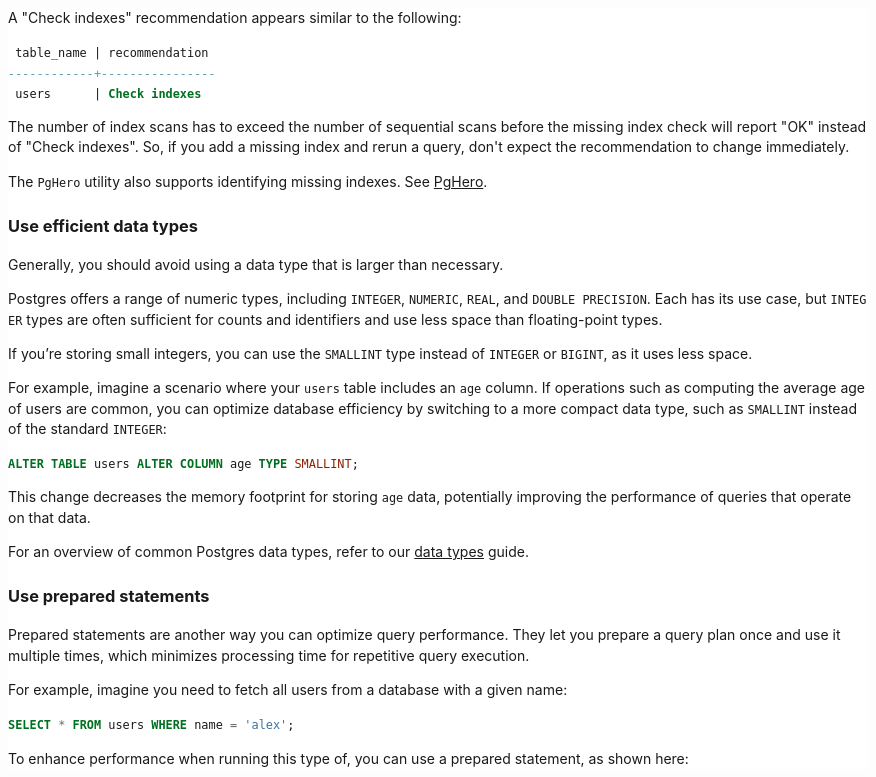 ```sql
```

A "Check indexes" recommendation appears similar to the following:

```sql
 table_name | recommendation
------------+----------------
 users      | Check indexes
```

<Admonition type="note">
The number of index scans has to exceed the number of sequential scans before the missing index check will report "OK" instead of "Check indexes". So, if you add a missing index and rerun a query, don't expect the recommendation to change immediately.
</Admonition>

The `PgHero` utility also supports identifying missing indexes. See [PgHero](/docs/introduction/monitoring#pghero).

### Use efficient data types

Generally, you should avoid using a data type that is larger than necessary.

Postgres offers a range of numeric types, including `INTEGER`, `NUMERIC`, `REAL`, and `DOUBLE PRECISION`. Each has its use case, but `INTEGER` types are often sufficient for counts and identifiers and use less space than floating-point types.

If you’re storing small integers, you can use the `SMALLINT` type instead of `INTEGER` or `BIGINT`, as it uses less space.

For example, imagine a scenario where your `users` table includes an `age` column. If operations such as computing the average age of users are common, you can optimize database efficiency by switching to a more compact data type, such as `SMALLINT` instead of the standard `INTEGER`:

```sql
ALTER TABLE users ALTER COLUMN age TYPE SMALLINT;
```

This change decreases the memory footprint for storing `age` data, potentially improving the performance of queries that operate on that data.

For an overview of common Postgres data types, refer to our [data types](/docs/data-types/introduction) guide.

### Use prepared statements

Prepared statements are another way you can optimize query performance. They let you prepare a query plan once and use it multiple times, which minimizes processing time for repetitive query execution.

For example, imagine you need to fetch all users from a database with a given name:

```sql
SELECT * FROM users WHERE name = 'alex';
```

To enhance performance when running this type of, you can use a prepared statement, as shown here:
